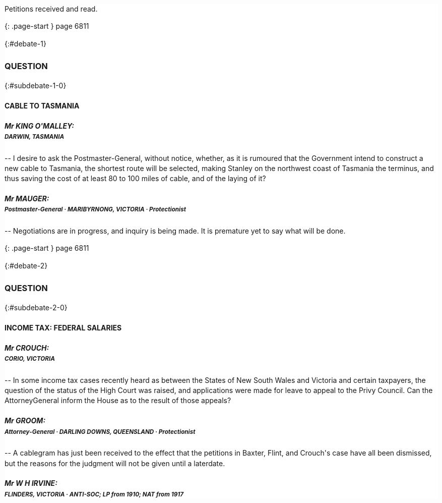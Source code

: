 Petitions received and read. 

{: .page-start }
page 6811

{:#debate-1}
### QUESTION

{:#subdebate-1-0}
#### CABLE TO TASMANIA

##### Mr KING O'MALLEY:<br><small class="text-muted">DARWIN, TASMANIA</small>

-- I desire to ask the Postmaster-General, without notice, whether, as it is rumoured that the Government intend to construct a new cable to Tasmania, the shortest route will be selected, making Stanley on the northwest coast of Tasmania the terminus, and thus saving the cost of at least 80 to 100 miles of cable, and of the laying of it? 

##### Mr MAUGER:<br><small class="text-muted">Postmaster-General &middot; MARIBYRNONG, VICTORIA &middot; Protectionist</small>

-- Negotiations are in progress, and inquiry is being made. It is premature yet to say what will be done. 

{: .page-start }
page 6811

{:#debate-2}
### QUESTION

{:#subdebate-2-0}
#### INCOME TAX: FEDERAL SALARIES

##### Mr CROUCH:<br><small class="text-muted">CORIO, VICTORIA</small>

-- In some income tax cases recently heard as between the States of New South Wales and Victoria and certain taxpayers, the question of the status of the High Court was raised, and applications were made for leave to appeal to the Privy Council. Can the AttorneyGeneral inform the House as to the result of those appeals? 

##### Mr GROOM:<br><small class="text-muted">Attorney-General &middot; DARLING DOWNS, QUEENSLAND &middot; Protectionist</small>

-- A cablegram has just been received to the effect that the petitions in Baxter, Flint, and Crouch's case have all been dismissed, but the reasons for the judgment will not be given until a laterdate. 

##### Mr W H IRVINE:<br><small class="text-muted">FLINDERS, VICTORIA &middot; ANTI-SOC; LP from 1910; NAT from 1917</small>
